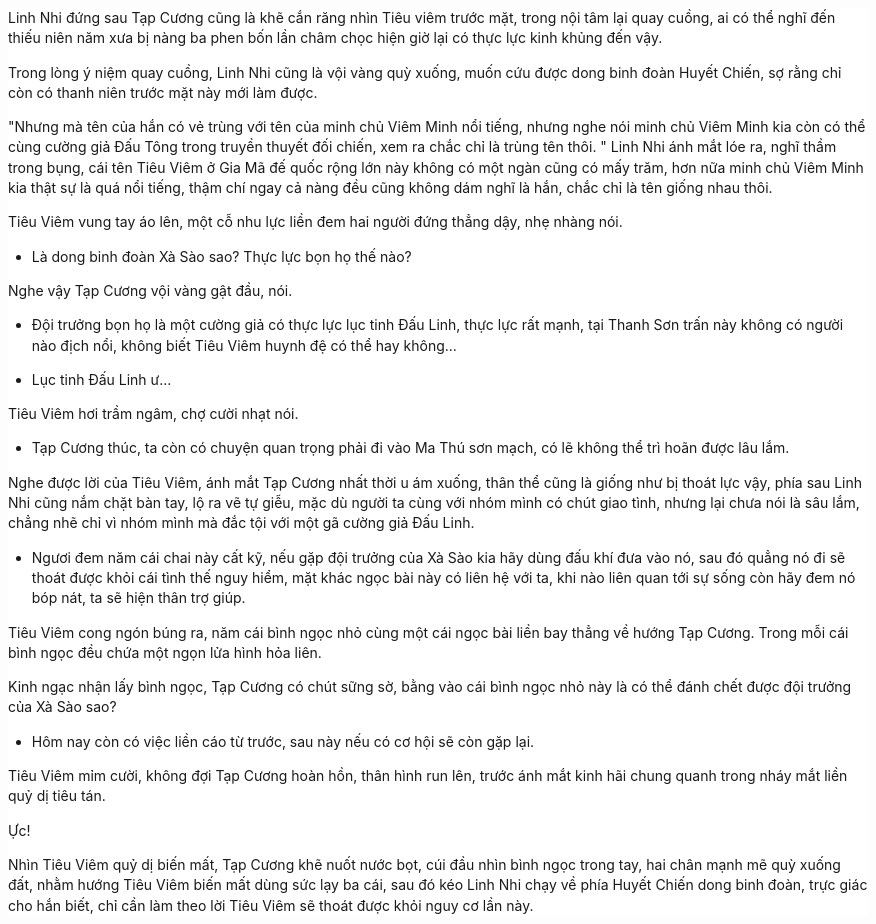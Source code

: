 Linh Nhi đứng sau Tạp Cương cũng là khẽ cắn răng nhìn Tiêu viêm trước mặt, trong nội tâm lại quay cuồng, ai có thể nghĩ đến thiếu niên năm xưa bị nàng ba phen bốn lần châm chọc hiện giờ lại có thực lực kinh khủng đến vậy.

Trong lòng ý niệm quay cuồng, Linh Nhi cũng là vội vàng quỳ xuống, muốn cứu được dong binh đoàn Huyết Chiến, sợ rằng chỉ còn có thanh niên trước mặt này mới làm được.

"Nhưng mà tên của hắn có vẻ trùng với tên của minh chủ Viêm Minh nổi tiếng, nhưng nghe nói minh chủ Viêm Minh kia còn có thể cùng cường giả Đấu Tông trong truyền thuyết đối chiến, xem ra chắc chỉ là trùng tên thôi. " Linh Nhi ánh mắt lóe ra, nghĩ thầm trong bụng, cái tên Tiêu Viêm ở Gia Mã đế quốc rộng lớn này không có một ngàn cũng có mấy trăm, hơn nữa minh chủ Viêm Minh kia thật sự là quá nổi tiếng, thậm chí ngay cả nàng đều cũng không dám nghĩ là hắn, chắc chỉ là tên giống nhau thôi.

Tiêu Viêm vung tay áo lên, một cỗ nhu lực liền đem hai người đứng thẳng dậy, nhẹ nhàng nói.

- Là dong binh đoàn Xà Sào sao? Thực lực bọn họ thế nào?

Nghe vậy Tạp Cương vội vàng gật đầu, nói.

- Đội trưởng bọn họ là một cường giả có thực lực lục tinh Đấu Linh, thực lực rất mạnh, tại Thanh Sơn trấn này không có người nào địch nổi, không biết Tiêu Viêm huynh đệ có thể hay không...

- Lục tinh Đấu Linh ư...

Tiêu Viêm hơi trầm ngâm, chợ cười nhạt nói.

- Tạp Cương thúc, ta còn có chuyện quan trọng phải đi vào Ma Thú sơn mạch, có lẽ không thể trì hoãn được lâu lắm.

Nghe được lời của Tiêu Viêm, ánh mắt Tạp Cương nhất thời u ám xuống, thân thể cũng là giống như bị thoát lực vậy, phía sau Linh Nhi cũng nắm chặt bàn tay, lộ ra vẽ tự giễu, mặc dù người ta cùng với nhóm mình có chút giao tình, nhưng lại chưa nói là sâu lắm, chẳng nhẽ chỉ vì nhóm mình mà đắc tội với một gã cường giả Đấu Linh.

- Ngươi đem năm cái chai này cất kỹ, nếu gặp đội trưởng của Xà Sào kia hãy dùng đấu khí đưa vào nó, sau đó quẳng nó đi sẽ thoát được khỏi cái tình thế nguy hiểm, mặt khác ngọc bài này có liên hệ với ta, khi nào liên quan tới sự sống còn hãy đem nó bóp nát, ta sẽ hiện thân trợ giúp.

Tiêu Viêm cong ngón búng ra, năm cái bình ngọc nhỏ cùng một cái ngọc bài liền bay thẳng về hướng Tạp Cương. Trong mỗi cái bình ngọc đều chứa một ngọn lửa hình hỏa liên.

Kinh ngạc nhận lấy bình ngọc, Tạp Cương có chút sững sờ, bằng vào cái bình ngọc nhỏ này là có thể đánh chết được đội trưởng của Xà Sào sao?

- Hôm nay còn có việc liền cáo từ trước, sau này nếu có cơ hội sẽ còn gặp lại.

Tiêu Viêm mỉm cười, không đợi Tạp Cương hoàn hồn, thân hình run lên, trước ánh mắt kinh hãi chung quanh trong nháy mắt liền quỷ dị tiêu tán.

Ực!

Nhìn Tiêu Viêm quỷ dị biến mất, Tạp Cương khẽ nuốt nước bọt, cúi đầu nhìn bình ngọc trong tay, hai chân mạnh mẽ quỳ xuống đất, nhằm hướng Tiêu Viêm biến mất dùng sức lạy ba cái, sau đó kéo Linh Nhi chạy về phía Huyết Chiến dong binh đoàn, trực giác cho hắn biết, chỉ cần làm theo lời Tiêu Viêm sẽ thoát được khỏi nguy cơ lần này.





